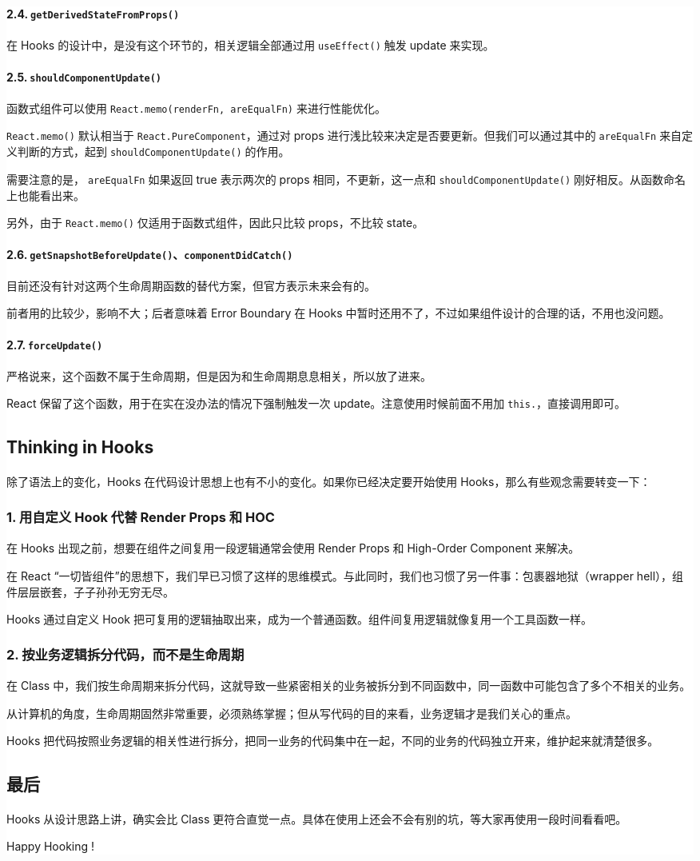 #### 2.4. `getDerivedStateFromProps()`

在 Hooks 的设计中，是没有这个环节的，相关逻辑全部通过用 `useEffect()` 触发 update 来实现。

#### 2.5. `shouldComponentUpdate()`

函数式组件可以使用 `React.memo(renderFn, areEqualFn)` 来进行性能优化。

`React.memo()` 默认相当于 `React.PureComponent`，通过对 props 进行浅比较来决定是否要更新。但我们可以通过其中的 `areEqualFn` 来自定义判断的方式，起到 `shouldComponentUpdate()` 的作用。

需要注意的是， `areEqualFn` 如果返回 true 表示两次的 props 相同，不更新，这一点和 `shouldComponentUpdate()` 刚好相反。从函数命名上也能看出来。

另外，由于 `React.memo()` 仅适用于函数式组件，因此只比较 props，不比较 state。

#### 2.6. `getSnapshotBeforeUpdate()`、`componentDidCatch()`

目前还没有针对这两个生命周期函数的替代方案，但官方表示未来会有的。

前者用的比较少，影响不大；后者意味着 Error Boundary 在 Hooks 中暂时还用不了，不过如果组件设计的合理的话，不用也没问题。

#### 2.7. `forceUpdate()`

严格说来，这个函数不属于生命周期，但是因为和生命周期息息相关，所以放了进来。

React 保留了这个函数，用于在实在没办法的情况下强制触发一次 update。注意使用时候前面不用加 `this.`，直接调用即可。

## Thinking in Hooks

除了语法上的变化，Hooks 在代码设计思想上也有不小的变化。如果你已经决定要开始使用 Hooks，那么有些观念需要转变一下：

### 1. 用自定义 Hook 代替 Render Props 和 HOC

在 Hooks 出现之前，想要在组件之间复用一段逻辑通常会使用 Render Props 和 High-Order Component 来解决。

在 React “一切皆组件”的思想下，我们早已习惯了这样的思维模式。与此同时，我们也习惯了另一件事：包裹器地狱（wrapper hell），组件层层嵌套，子子孙孙无穷无尽。

Hooks 通过自定义 Hook 把可复用的逻辑抽取出来，成为一个普通函数。组件间复用逻辑就像复用一个工具函数一样。

### 2. 按业务逻辑拆分代码，而不是生命周期

在 Class 中，我们按生命周期来拆分代码，这就导致一些紧密相关的业务被拆分到不同函数中，同一函数中可能包含了多个不相关的业务。

从计算机的角度，生命周期固然非常重要，必须熟练掌握；但从写代码的目的来看，业务逻辑才是我们关心的重点。

Hooks 把代码按照业务逻辑的相关性进行拆分，把同一业务的代码集中在一起，不同的业务的代码独立开来，维护起来就清楚很多。

## 最后

Hooks 从设计思路上讲，确实会比 Class 更符合直觉一点。具体在使用上还会不会有别的坑，等大家再使用一段时间看看吧。

Happy Hooking !

